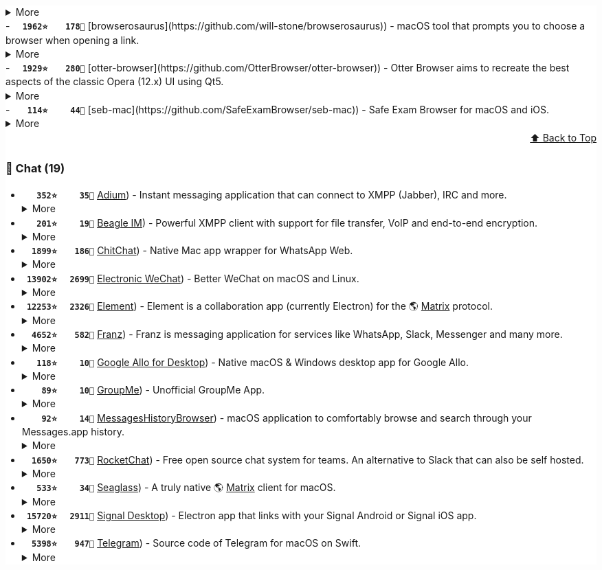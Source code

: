   <details><summary>More</summary></details>
- <b><code>&nbsp;&nbsp;1962⭐</code></b> <b><code>&nbsp;&nbsp;&nbsp;178🍴</code></b> [browserosaurus](https://github.com/will-stone/browserosaurus)) - macOS tool that prompts you to choose a browser when opening a link. 
  <details><summary>More</summary></details>
- <b><code>&nbsp;&nbsp;1929⭐</code></b> <b><code>&nbsp;&nbsp;&nbsp;280🍴</code></b> [otter-browser](https://github.com/OtterBrowser/otter-browser)) - Otter Browser aims to recreate the best aspects of the classic Opera (12.x) UI using Qt5.  
  <details><summary>More</summary></details>
- <b><code>&nbsp;&nbsp;&nbsp;114⭐</code></b> <b><code>&nbsp;&nbsp;&nbsp;&nbsp;44🍴</code></b> [seb-mac](https://github.com/SafeExamBrowser/seb-mac)) - Safe Exam Browser for macOS and iOS. 
  <details><summary>More</summary></details>
<div align="right"><a href="#contents">⬆️ Back to Top</a></div>

### 💬 Chat (19)
- <b><code>&nbsp;&nbsp;&nbsp;352⭐</code></b> <b><code>&nbsp;&nbsp;&nbsp;&nbsp;35🍴</code></b> [Adium](https://github.com/adium/adium)) - Instant messaging application that can connect to XMPP (Jabber), IRC and more.
  <details><summary>More</summary></details>
- <b><code>&nbsp;&nbsp;&nbsp;201⭐</code></b> <b><code>&nbsp;&nbsp;&nbsp;&nbsp;19🍴</code></b> [Beagle IM](https://github.com/tigase/beagle-im)) - Powerful XMPP client with support for file transfer, VoIP and end-to-end encryption.
  <details><summary>More</summary></details>
- <b><code>&nbsp;&nbsp;1899⭐</code></b> <b><code>&nbsp;&nbsp;&nbsp;186🍴</code></b> [ChitChat](https://github.com/stonesam92/ChitChat)) - Native Mac app wrapper for WhatsApp Web. 
  <details><summary>More</summary></details>
- <b><code>&nbsp;13902⭐</code></b> <b><code>&nbsp;&nbsp;2699🍴</code></b> [Electronic WeChat](https://github.com/geeeeeeeeek/electronic-wechat)) - Better WeChat on macOS and Linux. 
  <details><summary>More</summary></details>
- <b><code>&nbsp;12253⭐</code></b> <b><code>&nbsp;&nbsp;2326🍴</code></b> [Element](https://github.com/vector-im/element-web)) - Element is a collaboration app (currently Electron) for the 🌎 [Matrix](matrix.org/) protocol.
  <details><summary>More</summary></details>
- <b><code>&nbsp;&nbsp;4652⭐</code></b> <b><code>&nbsp;&nbsp;&nbsp;582🍴</code></b> [Franz](https://github.com/meetfranz/franz)) - Franz is messaging application for services like WhatsApp, Slack, Messenger and many more. 
  <details><summary>More</summary></details>
- <b><code>&nbsp;&nbsp;&nbsp;118⭐</code></b> <b><code>&nbsp;&nbsp;&nbsp;&nbsp;10🍴</code></b> [Google Allo for Desktop](https://github.com/kelyvin/Google-Allo-For-Desktop)) - Native macOS & Windows desktop app for Google Allo. 
  <details><summary>More</summary></details>
- <b><code>&nbsp;&nbsp;&nbsp;&nbsp;89⭐</code></b> <b><code>&nbsp;&nbsp;&nbsp;&nbsp;10🍴</code></b> [GroupMe](https://github.com/dcrousso/GroupMe)) - Unofficial GroupMe App.
  <details><summary>More</summary></details>
- <b><code>&nbsp;&nbsp;&nbsp;&nbsp;92⭐</code></b> <b><code>&nbsp;&nbsp;&nbsp;&nbsp;14🍴</code></b> [MessagesHistoryBrowser](https://github.com/glaurent/MessagesHistoryBrowser)) - macOS application to comfortably browse and search through your Messages.app history. 
  <details><summary>More</summary></details>
- <b><code>&nbsp;&nbsp;1650⭐</code></b> <b><code>&nbsp;&nbsp;&nbsp;773🍴</code></b> [RocketChat](https://github.com/RocketChat/Rocket.Chat.Electron)) - Free open source chat system for teams. An alternative to Slack that can also be self hosted.
  <details><summary>More</summary></details>
- <b><code>&nbsp;&nbsp;&nbsp;533⭐</code></b> <b><code>&nbsp;&nbsp;&nbsp;&nbsp;34🍴</code></b> [Seaglass](https://github.com/neilalexander/seaglass)) - A truly native 🌎 [Matrix](matrix.org/blog/home/) client for macOS. 
  <details><summary>More</summary></details>
- <b><code>&nbsp;15720⭐</code></b> <b><code>&nbsp;&nbsp;2911🍴</code></b> [Signal Desktop](https://github.com/signalapp/Signal-Desktop)) - Electron app that links with your Signal Android or Signal iOS app. 
  <details><summary>More</summary></details>
- <b><code>&nbsp;&nbsp;5398⭐</code></b> <b><code>&nbsp;&nbsp;&nbsp;947🍴</code></b> [Telegram](https://github.com/overtake/TelegramSwift)) - Source code of Telegram for macOS on Swift. 
  <details><summary>More</summary></details>